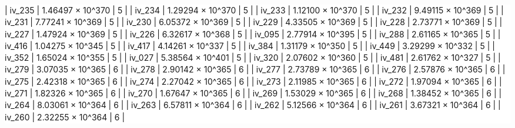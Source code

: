 | iv_235 | 1.46497 × 10^370 | 5 |
| iv_234 | 1.29294 × 10^370 | 5 |
| iv_233 | 1.12100 × 10^370 | 5 |
| iv_232 | 9.49115 × 10^369 | 5 |
| iv_231 | 7.77241 × 10^369 | 5 |
| iv_230 | 6.05372 × 10^369 | 5 |
| iv_229 | 4.33505 × 10^369 | 5 |
| iv_228 | 2.73771 × 10^369 | 5 |
| iv_227 | 1.47924 × 10^369 | 5 |
| iv_226 | 6.32617 × 10^368 | 5 |
| iv_095 | 2.77914 × 10^395 | 5 |
| iv_288 | 2.61165 × 10^365 | 5 |
| iv_416 | 1.04275 × 10^345 | 5 |
| iv_417 | 4.14261 × 10^337 | 5 |
| iv_384 | 1.31179 × 10^350 | 5 |
| iv_449 | 3.29299 × 10^332 | 5 |
| iv_352 | 1.65024 × 10^355 | 5 |
| iv_027 | 5.38564 × 10^401 | 5 |
| iv_320 | 2.07602 × 10^360 | 5 |
| iv_481 | 2.61762 × 10^327 | 5 |
| iv_279 | 3.07035 × 10^365 | 6 |
| iv_278 | 2.90142 × 10^365 | 6 |
| iv_277 | 2.73789 × 10^365 | 6 |
| iv_276 | 2.57876 × 10^365 | 6 |
| iv_275 | 2.42318 × 10^365 | 6 |
| iv_274 | 2.27042 × 10^365 | 6 |
| iv_273 | 2.11985 × 10^365 | 6 |
| iv_272 | 1.97094 × 10^365 | 6 |
| iv_271 | 1.82326 × 10^365 | 6 |
| iv_270 | 1.67647 × 10^365 | 6 |
| iv_269 | 1.53029 × 10^365 | 6 |
| iv_268 | 1.38452 × 10^365 | 6 |
| iv_264 | 8.03061 × 10^364 | 6 |
| iv_263 | 6.57811 × 10^364 | 6 |
| iv_262 | 5.12566 × 10^364 | 6 |
| iv_261 | 3.67321 × 10^364 | 6 |
| iv_260 | 2.32255 × 10^364 | 6 |